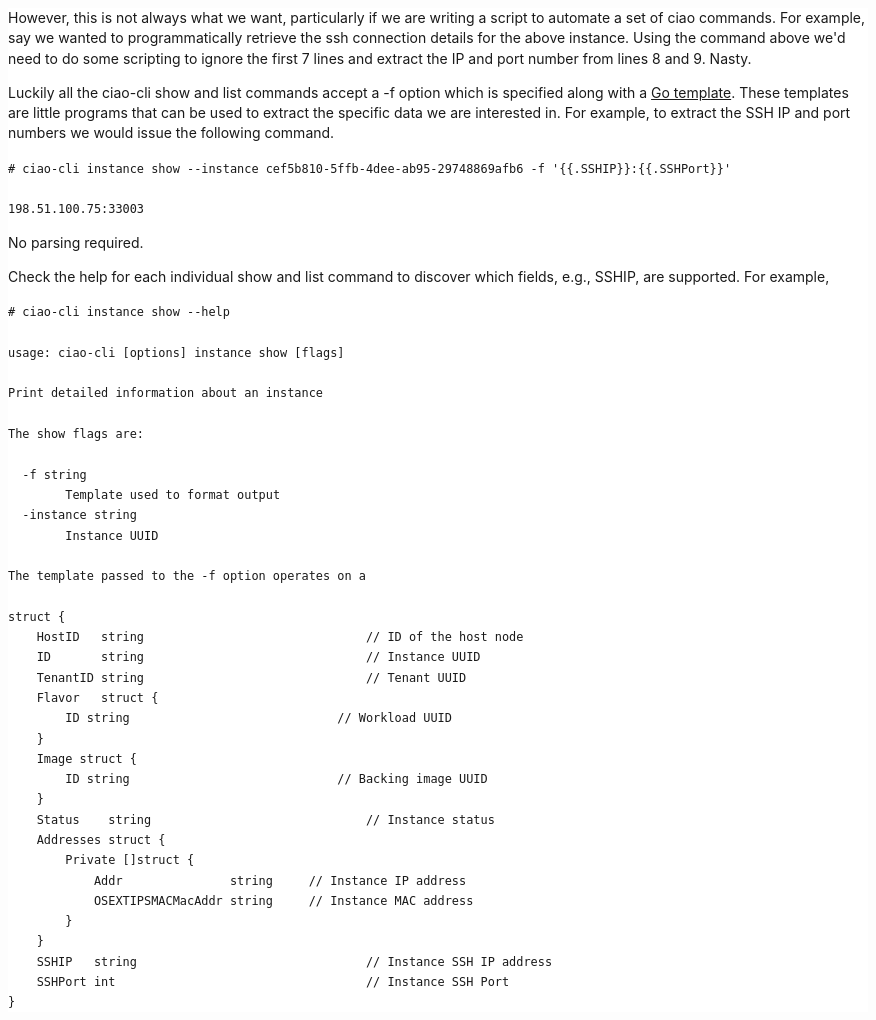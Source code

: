However, this is not always what we want, particularly if we are writing a
script to automate a set of ciao commands.  For example, say we wanted to
programmatically retrieve the ssh connection details for the above instance.
Using the command above we'd need to do some scripting to ignore the first 7
lines and extract the IP and port number from lines 8 and 9.  Nasty.

Luckily all the ciao-cli show and list commands accept a -f option which
is specified along with a [Go template](https://golang.org/pkg/text/template/).
These templates are little programs that can be used to extract the specific
data we are interested in.  For example, to extract the SSH IP and port numbers
we would issue the following command.

```
# ciao-cli instance show --instance cef5b810-5ffb-4dee-ab95-29748869afb6 -f '{{.SSHIP}}:{{.SSHPort}}'

198.51.100.75:33003
```

No parsing required.

Check the help for each individual show and list command to discover which
fields, e.g., SSHIP, are supported.  For example,

```
# ciao-cli instance show --help

usage: ciao-cli [options] instance show [flags]

Print detailed information about an instance

The show flags are:

  -f string
    	Template used to format output
  -instance string
    	Instance UUID

The template passed to the -f option operates on a

struct {
	HostID   string                               // ID of the host node
	ID       string                               // Instance UUID
	TenantID string                               // Tenant UUID
	Flavor   struct {
		ID string                             // Workload UUID
	}
	Image struct {
		ID string                             // Backing image UUID
	}
	Status    string                              // Instance status
	Addresses struct {
		Private []struct {
			Addr               string     // Instance IP address
			OSEXTIPSMACMacAddr string     // Instance MAC address
		}
	}
	SSHIP   string                                // Instance SSH IP address
	SSHPort int                                   // Instance SSH Port
}
```
